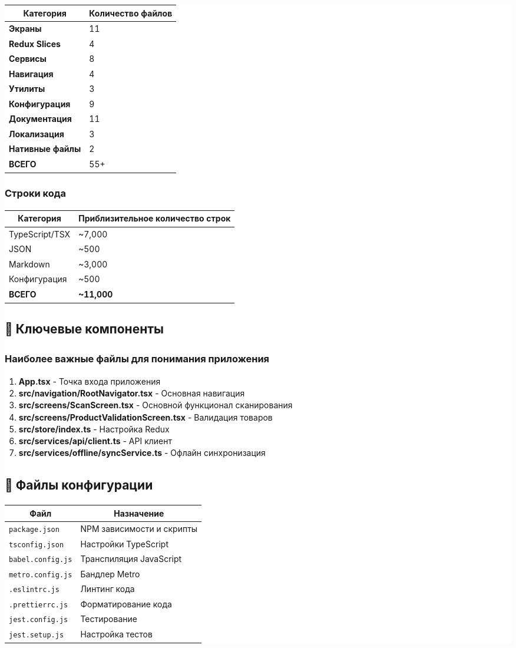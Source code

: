 | Категория          | Количество файлов |
| ------------------ | ----------------- |
| **Экраны**         | 11                |
| **Redux Slices**   | 4                 |
| **Сервисы**        | 8                 |
| **Навигация**      | 4                 |
| **Утилиты**        | 3                 |
| **Конфигурация**   | 9                 |
| **Документация**   | 11                |
| **Локализация**    | 3                 |
| **Нативные файлы** | 2                 |
| **ВСЕГО**          | 55+               |

### Строки кода

| Категория      | Приблизительное количество строк |
| -------------- | -------------------------------- |
| TypeScript/TSX | ~7,000                           |
| JSON           | ~500                             |
| Markdown       | ~3,000                           |
| Конфигурация   | ~500                             |
| **ВСЕГО**      | **~11,000**                      |

## 🎯 Ключевые компоненты

### Наиболее важные файлы для понимания приложения

1. **App.tsx** - Точка входа приложения
2. **src/navigation/RootNavigator.tsx** - Основная навигация
3. **src/screens/ScanScreen.tsx** - Основной функционал сканирования
4. **src/screens/ProductValidationScreen.tsx** - Валидация товаров
5. **src/store/index.ts** - Настройка Redux
6. **src/services/api/client.ts** - API клиент
7. **src/services/offline/syncService.ts** - Офлайн синхронизация

## 🔧 Файлы конфигурации

| Файл              | Назначение                |
| ----------------- | ------------------------- |
| `package.json`    | NPM зависимости и скрипты |
| `tsconfig.json`   | Настройки TypeScript      |
| `babel.config.js` | Транспиляция JavaScript   |
| `metro.config.js` | Бандлер Metro             |
| `.eslintrc.js`    | Линтинг кода              |
| `.prettierrc.js`  | Форматирование кода       |
| `jest.config.js`  | Тестирование              |
| `jest.setup.js`   | Настройка тестов          |
